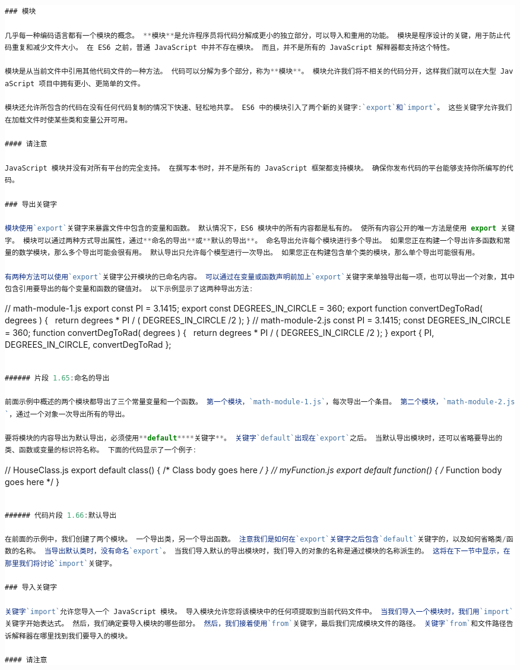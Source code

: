 ```js
### 模块

几乎每一种编码语言都有一个模块的概念。 **模块**是允许程序员将代码分解成更小的独立部分，可以导入和重用的功能。 模块是程序设计的关键，用于防止代码重复和减少文件大小。 在 ES6 之前，普通 JavaScript 中并不存在模块。 而且，并不是所有的 JavaScript 解释器都支持这个特性。

模块是从当前文件中引用其他代码文件的一种方法。 代码可以分解为多个部分，称为**模块**。 模块允许我们将不相关的代码分开，这样我们就可以在大型 JavaScript 项目中拥有更小、更简单的文件。

模块还允许所包含的代码在没有任何代码复制的情况下快速、轻松地共享。 ES6 中的模块引入了两个新的关键字:`export`和`import`。 这些关键字允许我们在加载文件时使某些类和变量公开可用。

#### 请注意

JavaScript 模块并没有对所有平台的完全支持。 在撰写本书时，并不是所有的 JavaScript 框架都支持模块。 确保你发布代码的平台能够支持你所编写的代码。

### 导出关键字

模块使用`export`关键字来暴露文件中包含的变量和函数。 默认情况下，ES6 模块中的所有内容都是私有的。 使所有内容公开的唯一方法是使用 export 关键字。 模块可以通过两种方式导出属性，通过**命名的导出**或**默认的导出**。 命名导出允许每个模块进行多个导出。 如果您正在构建一个导出许多函数和常量的数学模块，那么多个导出可能会很有用。 默认导出只允许每个模型进行一次导出。 如果您正在构建包含单个类的模块，那么单个导出可能很有用。

有两种方法可以使用`export`关键字公开模块的已命名内容。 可以通过在变量或函数声明前加上`export`关键字来单独导出每一项，也可以导出一个对象，其中包含引用要导出的每个变量和函数的键值对。 以下示例显示了这两种导出方法:

```
// math-module-1.js
export const PI = 3.1415;
export const DEGREES_IN_CIRCLE = 360;
export function convertDegToRad( degrees ) {
  return degrees * PI / ( DEGREES_IN_CIRCLE /2 );
}
// math-module-2.js
const PI = 3.1415;
const DEGREES_IN_CIRCLE = 360;
function convertDegToRad( degrees ) {
  return degrees * PI / ( DEGREES_IN_CIRCLE /2 );
}
export { PI, DEGREES_IN_CIRCLE, convertDegToRad };
```js

###### 片段 1.65:命名的导出

前面示例中概述的两个模块都导出了三个常量变量和一个函数。 第一个模块，`math-module-1.js`，每次导出一个条目。 第二个模块，`math-module-2.js`，通过一个对象一次导出所有的导出。

要将模块的内容导出为默认导出，必须使用**default****关键字**。 关键字`default`出现在`export`之后。 当默认导出模块时，还可以省略要导出的类、函数或变量的标识符名称。 下面的代码显示了一个例子:

```
// HouseClass.js
export default class() { /* Class body goes here */ }
// myFunction.js
export default function() { /* Function body goes here */ }
```js

###### 代码片段 1.66:默认导出

在前面的示例中，我们创建了两个模块。 一个导出类，另一个导出函数。 注意我们是如何在`export`关键字之后包含`default`关键字的，以及如何省略类/函数的名称。 当导出默认类时，没有命名`export`。 当我们导入默认的导出模块时，我们导入的对象的名称是通过模块的名称派生的。 这将在下一节中显示，在那里我们将讨论`import`关键字。

### 导入关键字

关键字`import`允许您导入一个 JavaScript 模块。 导入模块允许您将该模块中的任何项提取到当前代码文件中。 当我们导入一个模块时，我们用`import`关键字开始表达式。 然后，我们确定要导入模块的哪些部分。 然后，我们接着使用`from`关键字，最后我们完成模块文件的路径。 关键字`from`和文件路径告诉解释器在哪里找到我们要导入的模块。

#### 请注意
```